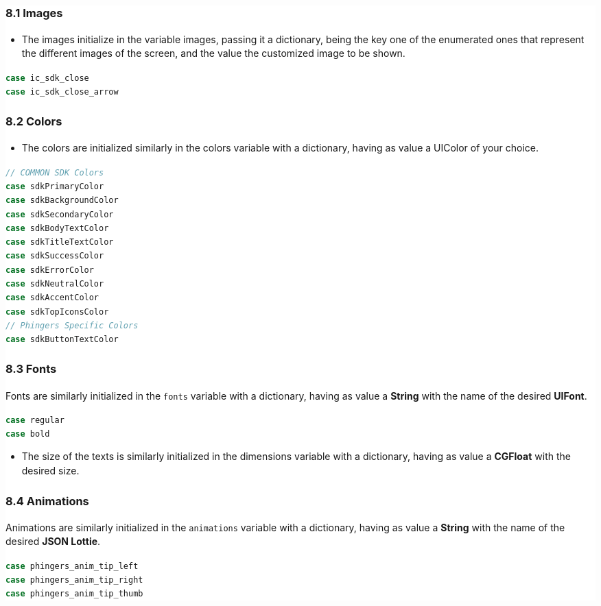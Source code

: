 ### 8.1 Images

- The images initialize in the variable images, passing it a dictionary, being the key one of the enumerated ones that represent the different images of the screen, and the value the customized image to be shown.

```java
case ic_sdk_close
case ic_sdk_close_arrow
```

### 8.2 Colors

- The colors are initialized similarly in the colors variable with a dictionary, having as value a UIColor of your choice.

```java
// COMMON SDK Colors 
case sdkPrimaryColor
case sdkBackgroundColor
case sdkSecondaryColor
case sdkBodyTextColor
case sdkTitleTextColor
case sdkSuccessColor
case sdkErrorColor
case sdkNeutralColor
case sdkAccentColor
case sdkTopIconsColor
// Phingers Specific Colors
case sdkButtonTextColor
```

### 8.3 Fonts

Fonts are similarly initialized in the `fonts` variable with a dictionary, having as value a **String** with the name of the desired **UIFont**.

```java
case regular
case bold
```

- The size of the texts is similarly initialized in the dimensions variable with a dictionary, having as value a **CGFloat** with the desired size.

### 8.4 Animations

Animations are similarly initialized in the `animations` variable with a dictionary, having as value a **String** with the name of the desired **JSON Lottie**.

```java
case phingers_anim_tip_left
case phingers_anim_tip_right
case phingers_anim_tip_thumb
```
